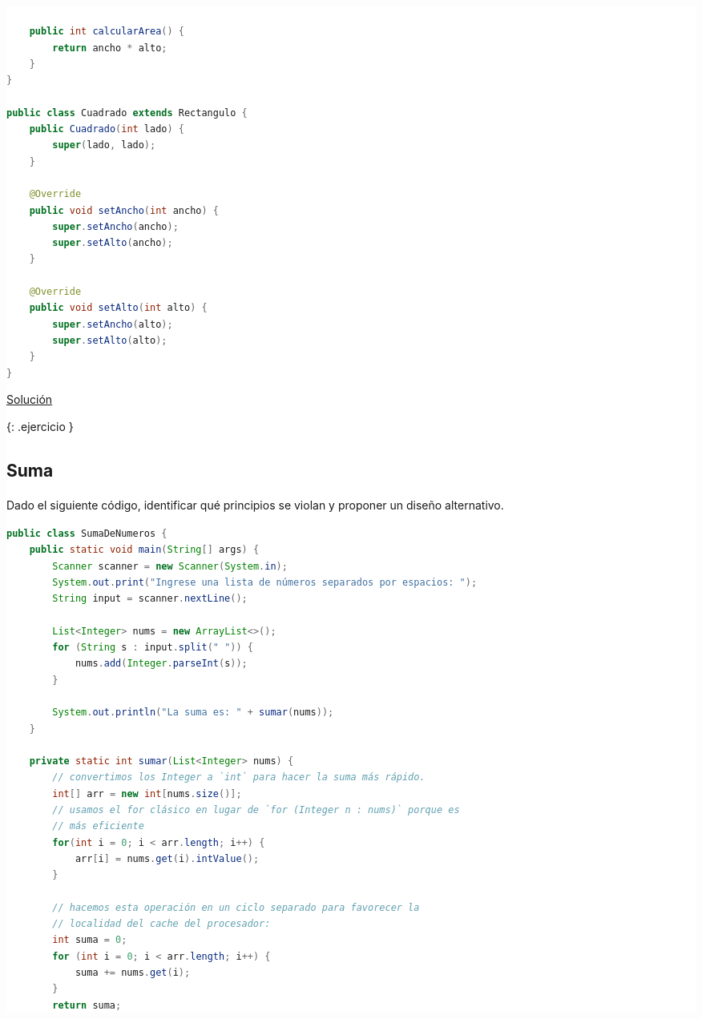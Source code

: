 ```java

    public int calcularArea() {
        return ancho * alto;
    }
}

public class Cuadrado extends Rectangulo {
    public Cuadrado(int lado) {
        super(lado, lado);
    }

    @Override
    public void setAncho(int ancho) {
        super.setAncho(ancho);
        super.setAlto(ancho);
    }

    @Override
    public void setAlto(int alto) {
        super.setAncho(alto);
        super.setAlto(alto);
    }
}
```

[Solución](https://github.com/algoritmos3ce/Ejercicios/blob/main/src/main/java/PrincipiosDeDise%C3%B1o/RectanguloYCuadrado/Solucion.md)

{: .ejercicio }
## Suma

Dado el siguiente código, identificar qué principios se violan y proponer un diseño alternativo.

```java
public class SumaDeNumeros {
    public static void main(String[] args) {
        Scanner scanner = new Scanner(System.in);
        System.out.print("Ingrese una lista de números separados por espacios: ");
        String input = scanner.nextLine();

        List<Integer> nums = new ArrayList<>();
        for (String s : input.split(" ")) {
            nums.add(Integer.parseInt(s));
        }

        System.out.println("La suma es: " + sumar(nums));
    }

    private static int sumar(List<Integer> nums) {
        // convertimos los Integer a `int` para hacer la suma más rápido.
        int[] arr = new int[nums.size()];
        // usamos el for clásico en lugar de `for (Integer n : nums)` porque es
        // más eficiente
        for(int i = 0; i < arr.length; i++) {
            arr[i] = nums.get(i).intValue();
        }

        // hacemos esta operación en un ciclo separado para favorecer la
        // localidad del cache del procesador:
        int suma = 0;
        for (int i = 0; i < arr.length; i++) {
            suma += nums.get(i);
        }
        return suma;
```